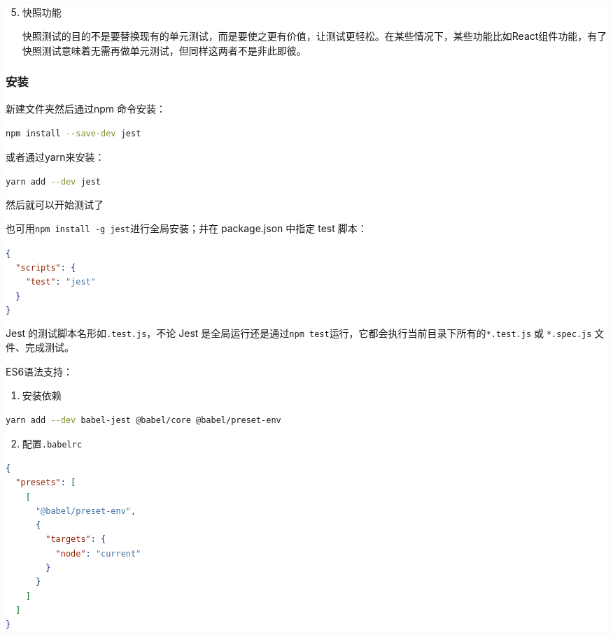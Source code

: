 5. 快照功能

   快照测试的目的不是要替换现有的单元测试，而是要使之更有价值，让测试更轻松。在某些情况下，某些功能比如React组件功能，有了快照测试意味着无需再做单元测试，但同样这两者不是非此即彼。



### 安装

新建文件夹然后通过npm 命令安装：

```bash
npm install --save-dev jest
```

或者通过yarn来安装：

```bash
yarn add --dev jest
```

然后就可以开始测试了

也可用`npm install -g jest`进行全局安装；并在 package.json 中指定 test 脚本：

```json
{
  "scripts": {
    "test": "jest"
  }
}
```

Jest 的测试脚本名形如`.test.js`，不论 Jest 是全局运行还是通过`npm test`运行，它都会执行当前目录下所有的`*.test.js` 或 `*.spec.js` 文件、完成测试。



ES6语法支持：

1. 安装依赖

```bash
yarn add --dev babel-jest @babel/core @babel/preset-env
```

2. 配置`.babelrc`

```json
{
  "presets": [
    [
      "@babel/preset-env",
      {
        "targets": {
          "node": "current"
        }
      }
    ]
  ]
}
```

